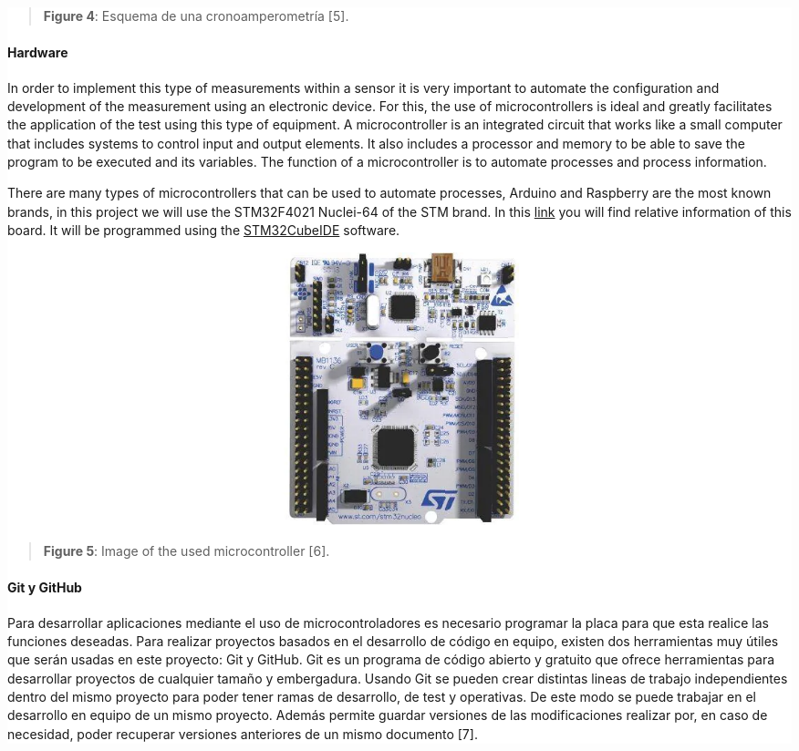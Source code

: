 > **Figure 4**: Esquema de una cronoamperometría [5].



#### Hardware

In order to implement this type of measurements within a sensor it is very important to automate the configuration and development of the measurement using an electronic device. For this, the use of microcontrollers is ideal and greatly facilitates the application of the test using this type of equipment. A microcontroller is an integrated circuit that works like a small computer that includes systems to control input and output elements. It also includes a processor and memory to be able to save the program to be executed and its variables. The function of a microcontroller is to automate processes and process information.

There are many types of microcontrollers that can be used to automate processes, Arduino and Raspberry are the most known brands, in this project we will use the STM32F4021 Nuclei-64 of the STM brand. In this [link](https://www.st.com/resource/en/user_manual/dm00105823-stm32-nucleo-64-boards-mb1136-stmicroelectronics.pdf)  you will find relative information of this board. It will be programmed using the [STM32CubeIDE](https://www.st.com/resource/en/data_brief/stm32cubeide.pdf) software.



<p align="center">

<img src="Assets/Img/placa.PNG" alt="Git" width="300" />

</p>

> **Figure 5**: Image of the used microcontroller [6].


#### Git y GitHub

Para desarrollar aplicaciones mediante el uso de microcontroladores es necesario programar la placa para que esta realice las funciones deseadas. Para realizar proyectos basados en el desarrollo de código en equipo, existen dos herramientas muy útiles que serán usadas en este proyecto: Git y GitHub. Git es un programa de código abierto y gratuito que ofrece herramientas para desarrollar proyectos de cualquier tamaño y embergadura. Usando Git se pueden crear distintas lineas de trabajo independientes dentro del mismo proyecto para poder tener ramas de desarrollo, de test y operativas. De este modo se puede trabajar en el desarrollo en equipo de un mismo proyecto. Además permite guardar versiones de las modificaciones realizar por, en caso de necesidad, poder recuperar versiones anteriores de un mismo documento [7]. 
